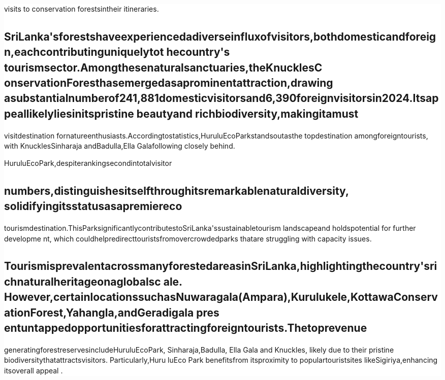 visits to conservation forestsintheir itineraries.
 
 
SriLanka'sforestshaveexperiencedadiverseinfluxofvisitors,bothdomesticandforeign,eachcontributinguniquelytot
hecountry's 
tourismsector.Amongthesenaturalsanctuaries,theKnucklesC
onservationForesthasemergedasaprominentattraction,drawing 
asubstantialnumberof241,881domesticvisitorsand6,390foreignvisitorsin2024.Itsappeallikelyliesinitspristine 
beautyand 
richbiodiversity,makingitamust
-
visitdestination 
fornatureenthusiasts.Accordingtostatistics,HuruluEcoParkstandsoutasthe 
topdestination amongforeigntourists, with KnucklesSinharaja andBadulla,Ella Galafollowing closely behind.
 
 
 
 
 
HuruluEcoPark,despiterankingsecondintotalvisitor
 
numbers,distinguishesitselfthroughitsremarkablenaturaldiversity, 
solidifyingitsstatusasapremiereco
-
tourismdestination.ThisParksignificantlycontributestoSriLanka'ssustainabletourism 
landscapeand holdspotential for further developme
nt, which couldhelpredirecttouristsfromovercrowdedparks thatare struggling 
with capacity issues.
 
 
 
 
 
 
 
 
TourismisprevalentacrossmanyforestedareasinSriLanka,highlightingthecountry'srichnaturalheritageonaglobalsc
ale. 
However,certainlocationssuchasNuwaragala(Ampara),Kurulukele,KottawaConservationForest,Yahangla,andGeradigala 
pres
entuntappedopportunitiesforattractingforeigntourists.Thetoprevenue
-
generatingforestreservesincludeHuruluEcoPark, 
Sinharaja,Badulla, 
Ella Gala 
and Knuckles, likely due to their pristine biodiversitythatattractsvisitors. Particularly,Huru
luEco Park 
benefitsfrom itsproximity to populartouristsites likeSigiriya,enhancing itsoverall appeal
.
 
 
 
 
 
 
 